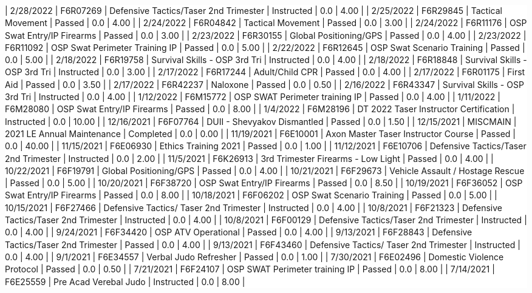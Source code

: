 | 2/28/2022 | F6R07269 | Defensive Tactics/Taser 2nd Trimester | Instructed | 0.0 | 4.00 |
| 2/25/2022 | F6R29845 | Tactical Movement | Passed | 0.0 | 4.00 |
| 2/24/2022 | F6R04842 | Tactical Movement | Passed | 0.0 | 3.00 |
| 2/24/2022 | F6R11176 | OSP Swat Entry/IP Firearms | Passed | 0.0 | 3.00 |
| 2/23/2022 | F6R30155 | Global Positioning/GPS | Passed | 0.0 | 4.00 |
| 2/23/2022 | F6R11092 | OSP Swat Perimeter Training IP | Passed | 0.0 | 5.00 |
| 2/22/2022 | F6R12645 | OSP Swat Scenario Training | Passed | 0.0 | 5.00 |
| 2/18/2022 | F6R19758 | Survival Skills - OSP 3rd Tri | Instructed | 0.0 | 4.00 |
| 2/18/2022 | F6R18848 | Survival Skills - OSP 3rd Tri | Instructed | 0.0 | 3.00 |
| 2/17/2022 | F6R17244 | Adult/Child CPR | Passed | 0.0 | 4.00 |
| 2/17/2022 | F6R01175 | First Aid | Passed | 0.0 | 3.50 |
| 2/17/2022 | F6R42237 | Naloxone | Passed | 0.0 | 0.50 |
| 2/16/2022 | F6R43347 | Survival Skills - OSP 3rd Tri | Instructed | 0.0 | 4.00 |
| 1/12/2022 | F6M15772 | OSP SWAT Perimeter training IP | Passed | 0.0 | 4.00 |
| 1/11/2022 | F6M28080 | OSP Swat Entry/IP Firearms | Passed | 0.0 | 8.00 |
| 1/4/2022 | F6M28196 | DT 2022 Taser Instructor Certification | Instructed | 0.0 | 10.00 |
| 12/16/2021 | F6F07764 | DUII - Shevyakov Dismantled | Passed | 0.0 | 1.50 |
| 12/15/2021 | MISCMAIN | 2021 LE Annual Maintenance | Completed | 0.0 | 0.00 |
| 11/19/2021 | F6E10001 | Axon Master Taser Instructor Course | Passed | 0.0 | 40.00 |
| 11/15/2021 | F6E06930 | Ethics Training 2021 | Passed | 0.0 | 1.00 |
| 11/12/2021 | F6E10706 | Defensive Tactics/Taser 2nd Trimester | Instructed | 0.0 | 2.00 |
| 11/5/2021 | F6K26913 | 3rd Trimester Firearms - Low Light | Passed | 0.0 | 4.00 |
| 10/22/2021 | F6F19791 | Global Positioning/GPS | Passed | 0.0 | 4.00 |
| 10/21/2021 | F6F29673 | Vehicle Assault / Hostage Rescue | Passed | 0.0 | 5.00 |
| 10/20/2021 | F6F38720 | OSP Swat Entry/IP Firearms | Passed | 0.0 | 8.50 |
| 10/19/2021 | F6F36052 | OSP Swat Entry/IP Firearms | Passed | 0.0 | 8.00 |
| 10/18/2021 | F6F06202 | OSP Swat Scenario Training | Passed | 0.0 | 5.00 |
| 10/15/2021 | F6F27466 | Defensive Tactics/ Taser 2nd Trimester | Instructed | 0.0 | 4.00 |
| 10/8/2021 | F6F21323 | Defensive Tactics/Taser 2nd Trimester | Instructed | 0.0 | 4.00 |
| 10/8/2021 | F6F00129 | Defensive Tactics/Taser 2nd Trimester | Instructed | 0.0 | 4.00 |
| 9/24/2021 | F6F34420 | OSP ATV Operational | Passed | 0.0 | 4.00 |
| 9/13/2021 | F6F28843 | Defensive Tactics/Taser 2nd Trimester | Passed | 0.0 | 4.00 |
| 9/13/2021 | F6F43460 | Defensive Tactics/ Taser 2nd Trimester | Instructed | 0.0 | 4.00 |
| 9/1/2021 | F6E34557 | Verbal Judo Refresher | Passed | 0.0 | 1.00 |
| 7/30/2021 | F6E02496 | Domestic Violence Protocol | Passed | 0.0 | 0.50 |
| 7/21/2021 | F6F24107 | OSP SWAT Perimeter training IP | Passed | 0.0 | 8.00 |
| 7/14/2021 | F6E25559 | Pre Acad Verebal Judo | Instructed | 0.0 | 8.00 |